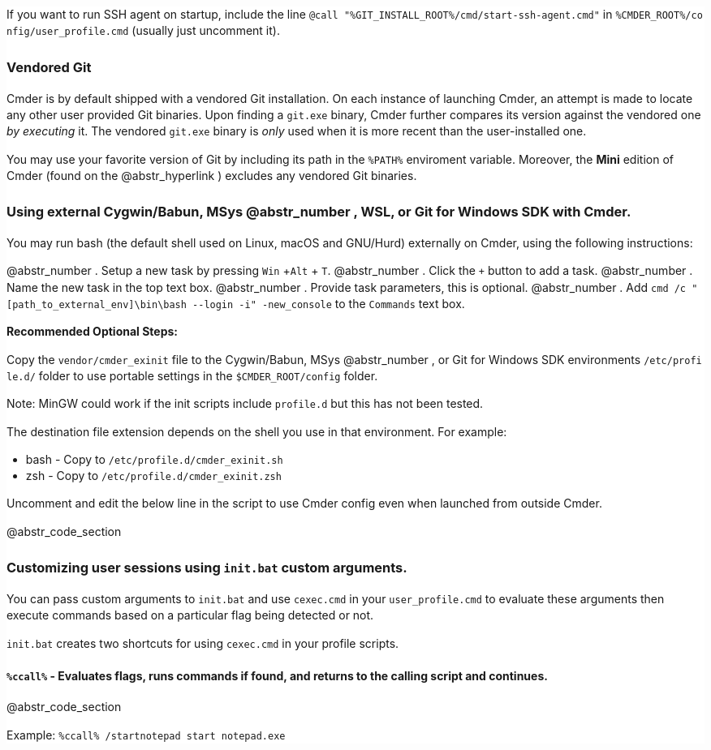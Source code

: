 If you want to run SSH agent on startup, include the line `@call "%GIT_INSTALL_ROOT%/cmd/start-ssh-agent.cmd"` in `%CMDER_ROOT%/config/user_profile.cmd` (usually just uncomment it).

### Vendored Git

Cmder is by default shipped with a vendored Git installation. On each instance of launching Cmder, an attempt is made to locate any other user provided Git binaries. Upon finding a `git.exe` binary, Cmder further compares its version against the vendored one _by executing_ it. The vendored `git.exe` binary is _only_ used when it is more recent than the user-installed one.

You may use your favorite version of Git by including its path in the `%PATH%` enviroment variable. Moreover, the **Mini** edition of Cmder (found on the @abstr_hyperlink ) excludes any vendored Git binaries.

### Using external Cygwin/Babun, MSys @abstr_number , WSL, or Git for Windows SDK with Cmder.

You may run bash (the default shell used on Linux, macOS and GNU/Hurd) externally on Cmder, using the following instructions:

@abstr_number . Setup a new task by pressing `Win` +`Alt` \+ `T`. @abstr_number . Click the `+` button to add a task. @abstr_number . Name the new task in the top text box. @abstr_number . Provide task parameters, this is optional. @abstr_number . Add `cmd /c "[path_to_external_env]\bin\bash --login -i" -new_console` to the `Commands` text box.

**Recommended Optional Steps:**

Copy the `vendor/cmder_exinit` file to the Cygwin/Babun, MSys @abstr_number , or Git for Windows SDK environments `/etc/profile.d/` folder to use portable settings in the `$CMDER_ROOT/config` folder.

Note: MinGW could work if the init scripts include `profile.d` but this has not been tested.

The destination file extension depends on the shell you use in that environment. For example:

  * bash - Copy to `/etc/profile.d/cmder_exinit.sh`
  * zsh - Copy to `/etc/profile.d/cmder_exinit.zsh`



Uncomment and edit the below line in the script to use Cmder config even when launched from outside Cmder.

@abstr_code_section 

### Customizing user sessions using `init.bat` custom arguments.

You can pass custom arguments to `init.bat` and use `cexec.cmd` in your `user_profile.cmd` to evaluate these arguments then execute commands based on a particular flag being detected or not.

`init.bat` creates two shortcuts for using `cexec.cmd` in your profile scripts.

#### `%ccall%` \- Evaluates flags, runs commands if found, and returns to the calling script and continues.

@abstr_code_section 

Example: `%ccall% /startnotepad start notepad.exe`
